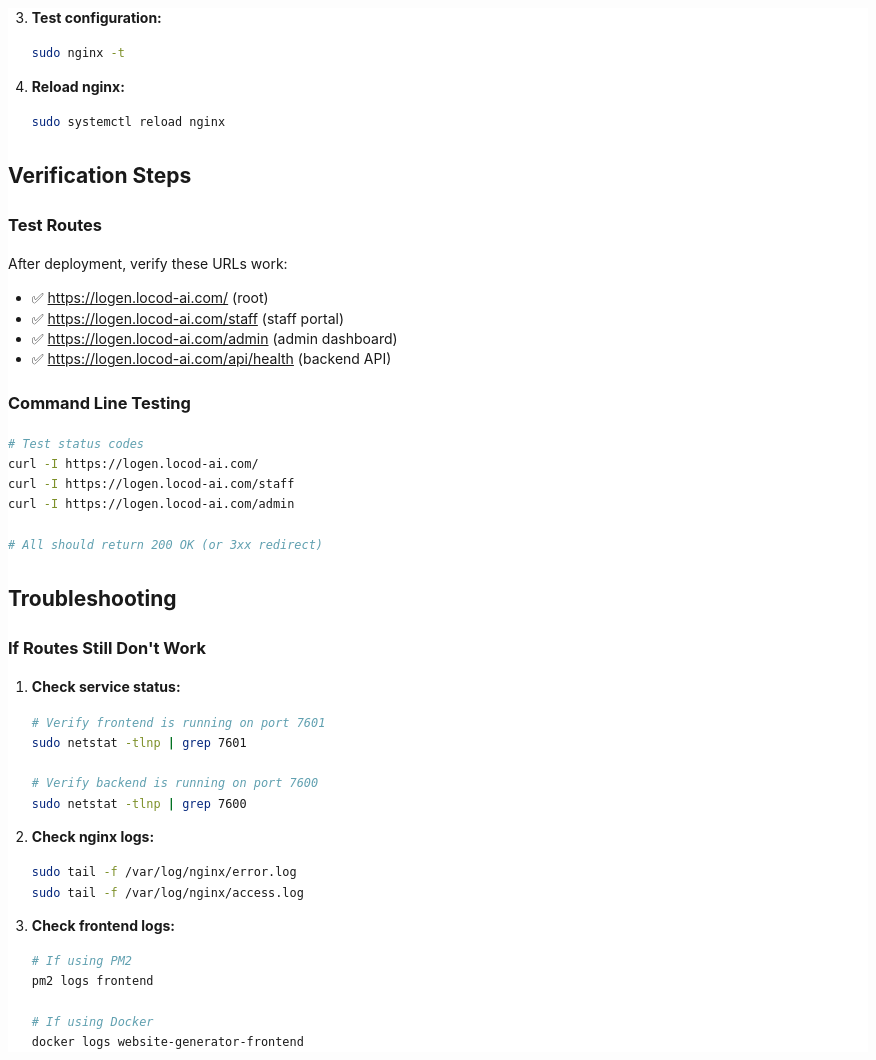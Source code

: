 3. **Test configuration:**
   ```bash
   sudo nginx -t
   ```

4. **Reload nginx:**
   ```bash
   sudo systemctl reload nginx
   ```

## Verification Steps

### Test Routes
After deployment, verify these URLs work:
- ✅ https://logen.locod-ai.com/ (root)
- ✅ https://logen.locod-ai.com/staff (staff portal)
- ✅ https://logen.locod-ai.com/admin (admin dashboard)
- ✅ https://logen.locod-ai.com/api/health (backend API)

### Command Line Testing
```bash
# Test status codes
curl -I https://logen.locod-ai.com/
curl -I https://logen.locod-ai.com/staff
curl -I https://logen.locod-ai.com/admin

# All should return 200 OK (or 3xx redirect)
```

## Troubleshooting

### If Routes Still Don't Work

1. **Check service status:**
   ```bash
   # Verify frontend is running on port 7601
   sudo netstat -tlnp | grep 7601
   
   # Verify backend is running on port 7600
   sudo netstat -tlnp | grep 7600
   ```

2. **Check nginx logs:**
   ```bash
   sudo tail -f /var/log/nginx/error.log
   sudo tail -f /var/log/nginx/access.log
   ```

3. **Check frontend logs:**
   ```bash
   # If using PM2
   pm2 logs frontend
   
   # If using Docker
   docker logs website-generator-frontend
   ```
